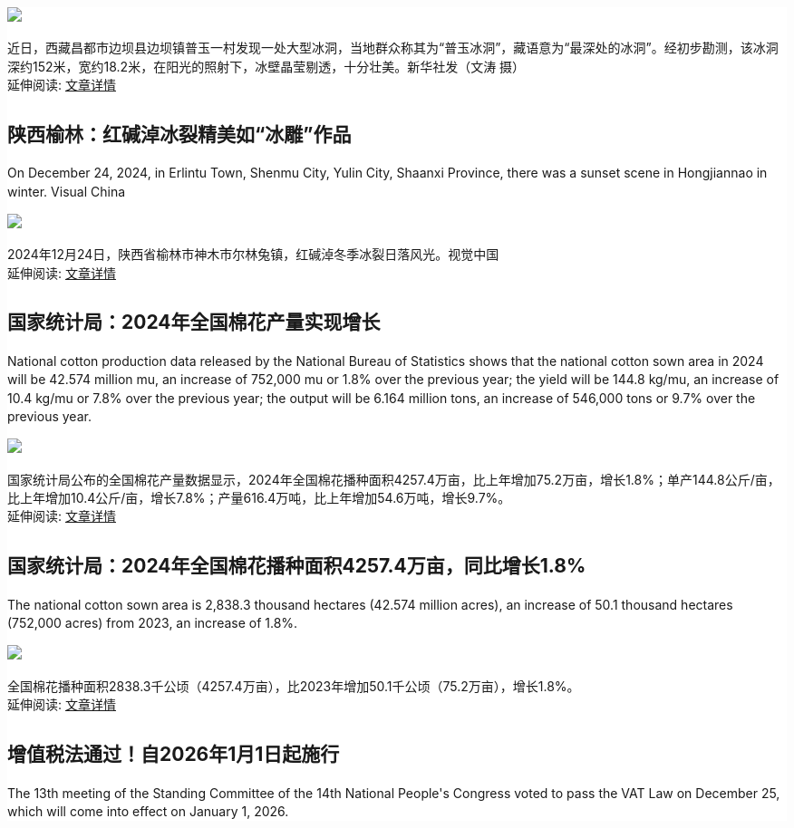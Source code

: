 <img src="https://p4.img.cctvpic.com/photoworkspace/2024/12/25/2024122509305937615.jpg" />   

近日，西藏昌都市边坝县边坝镇普玉一村发现一处大型冰洞，当地群众称其为“普玉冰洞”，藏语意为“最深处的冰洞”。经初步勘测，该冰洞深约152米，宽约18.2米，在阳光的照射下，冰壁晶莹剔透，十分壮美。新华社发（文涛 摄）   
延伸阅读: [文章详情](https://photo.cctv.com/2024/12/25/PHOAMqGcV4cXDxbnUjoVQhKs241225.shtml)   

<qrcode title="西藏边坝：高原冰洞美如画" image="https://p4.img.cctvpic.com/photoworkspace/2024/12/25/2024122509305937615.jpg" />   

## 陕西榆林：红碱淖冰裂精美如“冰雕”作品   
On December 24, 2024, in Erlintu Town, Shenmu City, Yulin City, Shaanxi Province, there was a sunset scene in Hongjiannao in winter. Visual China   

<img src="https://p3.img.cctvpic.com/photoworkspace/2024/12/25/2024122509280688649.jpg" />   

2024年12月24日，陕西省榆林市神木市尔林兔镇，红碱淖冬季冰裂日落风光。视觉中国   
延伸阅读: [文章详情](https://photo.cctv.com/2024/12/25/PHOAn93yqNfRaDUOQcoCvNBz241225.shtml)   

<qrcode title="陕西榆林：红碱淖冰裂精美如“冰雕”作品" image="https://p3.img.cctvpic.com/photoworkspace/2024/12/25/2024122509280688649.jpg" />   

## 国家统计局：2024年全国棉花产量实现增长   
National cotton production data released by the National Bureau of Statistics shows that the national cotton sown area in 2024 will be 42.574 million mu, an increase of 752,000 mu or 1.8% over the previous year; the yield will be 144.8 kg/mu, an increase of 10.4 kg/mu or 7.8% over the previous year; the output will be 6.164 million tons, an increase of 546,000 tons or 9.7% over the previous year.   

<img src="https://p3.img.cctvpic.com/photoworkspace/2024/12/25/2024122509560919231.jpg" />   

国家统计局公布的全国棉花产量数据显示，2024年全国棉花播种面积4257.4万亩，比上年增加75.2万亩，增长1.8%；单产144.8公斤/亩，比上年增加10.4公斤/亩，增长7.8%；产量616.4万吨，比上年增加54.6万吨，增长9.7%。   
延伸阅读: [文章详情](https://jingji.cctv.com/2024/12/25/ARTIaNGiQO8FONdzRs2e2my5241225.shtml)   

<qrcode title="国家统计局：2024年全国棉花产量实现增长" image="https://p3.img.cctvpic.com/photoworkspace/2024/12/25/2024122509560919231.jpg" />   

## 国家统计局：2024年全国棉花播种面积4257.4万亩，同比增长1.8%   
The national cotton sown area is 2,838.3 thousand hectares (42.574 million acres), an increase of 50.1 thousand hectares (752,000 acres) from 2023, an increase of 1.8%.   

<img src="https://p3.img.cctvpic.com/photoworkspace/2024/12/25/2024122509551099911.jpg" />   

全国棉花播种面积2838.3千公顷（4257.4万亩），比2023年增加50.1千公顷（75.2万亩），增长1.8%。   
延伸阅读: [文章详情](https://jingji.cctv.com/2024/12/25/ARTIufA65nRu4mZmhm7eTsPN241225.shtml)   

<qrcode title="国家统计局：2024年全国棉花播种面积4257.4万亩，同比增长1.8%" image="https://p3.img.cctvpic.com/photoworkspace/2024/12/25/2024122509551099911.jpg" />   

## 增值税法通过！自2026年1月1日起施行   
The 13th meeting of the Standing Committee of the 14th National People's Congress voted to pass the VAT Law on December 25, which will come into effect on January 1, 2026.   
